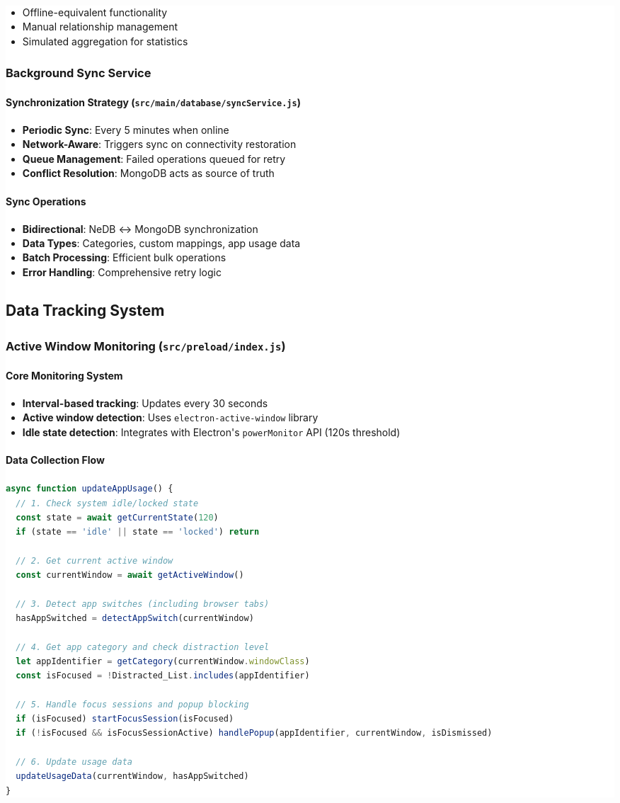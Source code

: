 - Offline-equivalent functionality
- Manual relationship management
- Simulated aggregation for statistics

### Background Sync Service

#### Synchronization Strategy (`src/main/database/syncService.js`)

- **Periodic Sync**: Every 5 minutes when online
- **Network-Aware**: Triggers sync on connectivity restoration
- **Queue Management**: Failed operations queued for retry
- **Conflict Resolution**: MongoDB acts as source of truth

#### Sync Operations

- **Bidirectional**: NeDB ↔ MongoDB synchronization
- **Data Types**: Categories, custom mappings, app usage data
- **Batch Processing**: Efficient bulk operations
- **Error Handling**: Comprehensive retry logic

## Data Tracking System

### Active Window Monitoring (`src/preload/index.js`)

#### Core Monitoring System

- **Interval-based tracking**: Updates every 30 seconds
- **Active window detection**: Uses `electron-active-window` library
- **Idle state detection**: Integrates with Electron's `powerMonitor` API (120s threshold)

#### Data Collection Flow

```javascript
async function updateAppUsage() {
  // 1. Check system idle/locked state
  const state = await getCurrentState(120)
  if (state == 'idle' || state == 'locked') return

  // 2. Get current active window
  const currentWindow = await getActiveWindow()

  // 3. Detect app switches (including browser tabs)
  hasAppSwitched = detectAppSwitch(currentWindow)

  // 4. Get app category and check distraction level
  let appIdentifier = getCategory(currentWindow.windowClass)
  const isFocused = !Distracted_List.includes(appIdentifier)

  // 5. Handle focus sessions and popup blocking
  if (isFocused) startFocusSession(isFocused)
  if (!isFocused && isFocusSessionActive) handlePopup(appIdentifier, currentWindow, isDismissed)

  // 6. Update usage data
  updateUsageData(currentWindow, hasAppSwitched)
}
```
